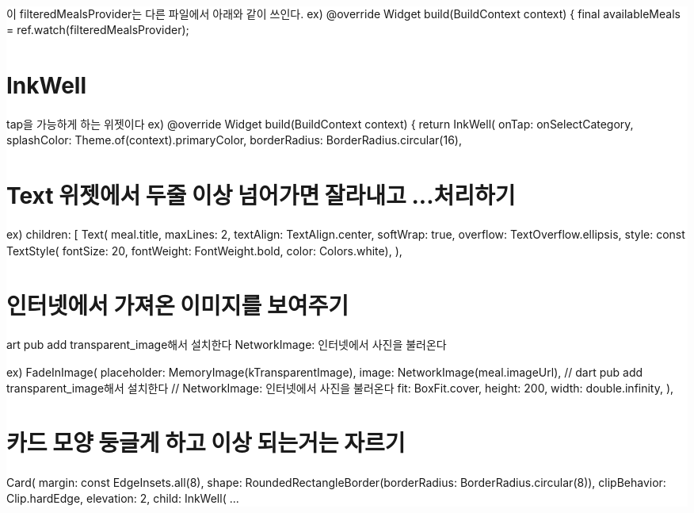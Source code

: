 이 filteredMealsProvider는 다른 파일에서 아래와 같이 쓰인다.
ex)
 @override
  Widget build(BuildContext context) {
    final availableMeals = ref.watch(filteredMealsProvider);

# InkWell
tap을 가능하게 하는 위젯이다
ex)
  @override
  Widget build(BuildContext context) {
    return InkWell(
      onTap: onSelectCategory,
      splashColor: Theme.of(context).primaryColor,
      borderRadius: BorderRadius.circular(16),


# Text 위젯에서 두줄 이상 넘어가면 잘라내고 ...처리하기
ex)
  children: [
    Text(
      meal.title,
      maxLines: 2,
      textAlign: TextAlign.center,
      softWrap: true,
      overflow: TextOverflow.ellipsis,
      style: const TextStyle(
          fontSize: 20,
          fontWeight: FontWeight.bold,
          color: Colors.white),
    ),

# 인터넷에서 가져온 이미지를 보여주기
art pub add transparent_image해서 설치한다
NetworkImage: 인터넷에서 사진을 불러온다

ex)
  FadeInImage(
    placeholder: MemoryImage(kTransparentImage),
    image: NetworkImage(meal.imageUrl),
    // dart pub add transparent_image해서 설치한다
    // NetworkImage: 인터넷에서 사진을 불러온다
    fit: BoxFit.cover,
    height: 200,
    width: double.infinity,
  ),

# 카드 모양 둥글게 하고 이상 되는거는 자르기
Card(
  margin: const EdgeInsets.all(8),
  shape: RoundedRectangleBorder(borderRadius: BorderRadius.circular(8)),
  clipBehavior: Clip.hardEdge,
  elevation: 2,
  child: InkWell(
    ...
